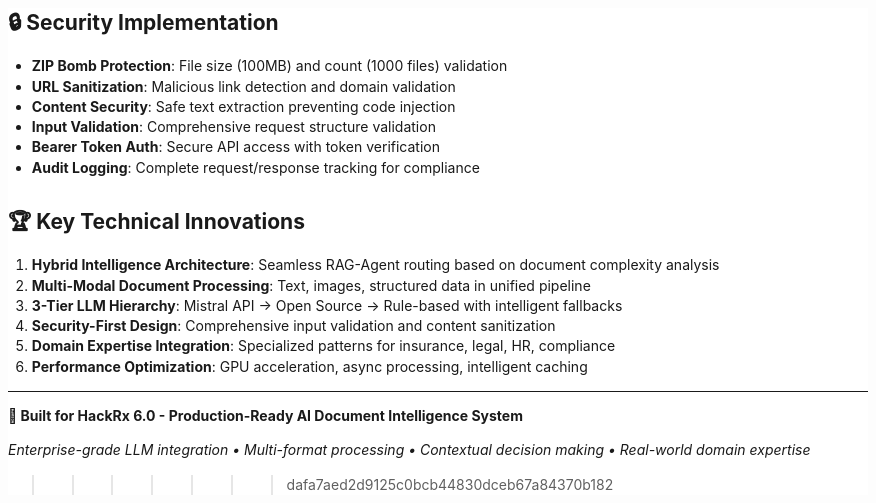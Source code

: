 ## 🔒 Security Implementation

- **ZIP Bomb Protection**: File size (100MB) and count (1000 files) validation
- **URL Sanitization**: Malicious link detection and domain validation
- **Content Security**: Safe text extraction preventing code injection
- **Input Validation**: Comprehensive request structure validation
- **Bearer Token Auth**: Secure API access with token verification
- **Audit Logging**: Complete request/response tracking for compliance

## 🏆 Key Technical Innovations

1. **Hybrid Intelligence Architecture**: Seamless RAG-Agent routing based on document complexity analysis
2. **Multi-Modal Document Processing**: Text, images, structured data in unified pipeline  
3. **3-Tier LLM Hierarchy**: Mistral API → Open Source → Rule-based with intelligent fallbacks
4. **Security-First Design**: Comprehensive input validation and content sanitization
5. **Domain Expertise Integration**: Specialized patterns for insurance, legal, HR, compliance
6. **Performance Optimization**: GPU acceleration, async processing, intelligent caching

---

**🎯 Built for HackRx 6.0 - Production-Ready AI Document Intelligence System**

*Enterprise-grade LLM integration • Multi-format processing • Contextual decision making • Real-world domain expertise*

>>>>>>> dafa7aed2d9125c0bcb44830dceb67a84370b182
